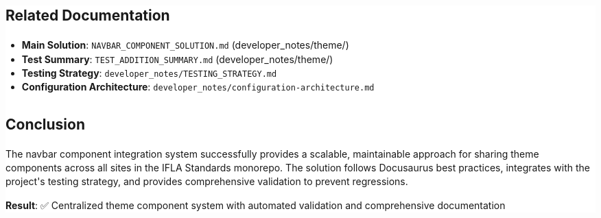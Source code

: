 ## Related Documentation

- **Main Solution**: `NAVBAR_COMPONENT_SOLUTION.md` (developer_notes/theme/)
- **Test Summary**: `TEST_ADDITION_SUMMARY.md` (developer_notes/theme/)
- **Testing Strategy**: `developer_notes/TESTING_STRATEGY.md`
- **Configuration Architecture**: `developer_notes/configuration-architecture.md`

## Conclusion

The navbar component integration system successfully provides a scalable, maintainable approach for sharing theme components across all sites in the IFLA Standards monorepo. The solution follows Docusaurus best practices, integrates with the project's testing strategy, and provides comprehensive validation to prevent regressions.

**Result**: ✅ Centralized theme component system with automated validation and comprehensive documentation
